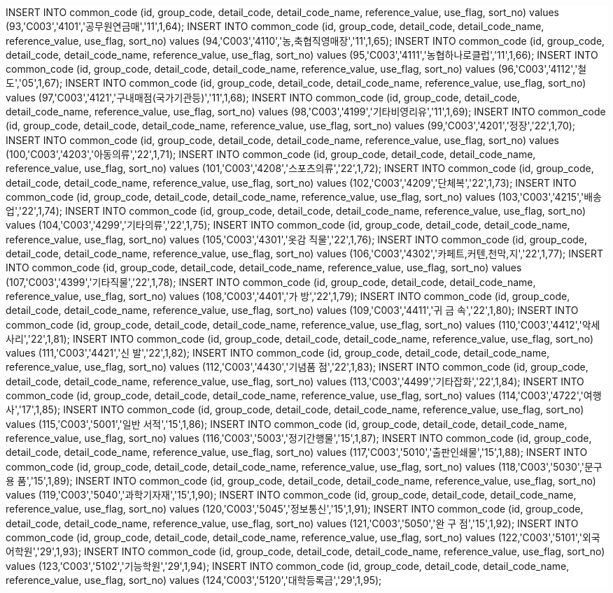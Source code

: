 INSERT INTO common_code (id, group_code, detail_code, detail_code_name, reference_value, use_flag, sort_no) values (93,'C003','4101','공무원연금매','11',1,64);
INSERT INTO common_code (id, group_code, detail_code, detail_code_name, reference_value, use_flag, sort_no) values (94,'C003','4110','농,축협직영매장','11',1,65);
INSERT INTO common_code (id, group_code, detail_code, detail_code_name, reference_value, use_flag, sort_no) values (95,'C003','4111','농협하나로클럽','11',1,66);
INSERT INTO common_code (id, group_code, detail_code, detail_code_name, reference_value, use_flag, sort_no) values (96,'C003','4112','철도','05',1,67);
INSERT INTO common_code (id, group_code, detail_code, detail_code_name, reference_value, use_flag, sort_no) values (97,'C003','4121','구내매점(국가기관등)','11',1,68);
INSERT INTO common_code (id, group_code, detail_code, detail_code_name, reference_value, use_flag, sort_no) values (98,'C003','4199','기타비영리유','11',1,69);
INSERT INTO common_code (id, group_code, detail_code, detail_code_name, reference_value, use_flag, sort_no) values (99,'C003','4201','정장','22',1,70);
INSERT INTO common_code (id, group_code, detail_code, detail_code_name, reference_value, use_flag, sort_no) values (100,'C003','4203','아동의류','22',1,71);
INSERT INTO common_code (id, group_code, detail_code, detail_code_name, reference_value, use_flag, sort_no) values (101,'C003','4208','스포츠의류','22',1,72);
INSERT INTO common_code (id, group_code, detail_code, detail_code_name, reference_value, use_flag, sort_no) values (102,'C003','4209','단체복','22',1,73);
INSERT INTO common_code (id, group_code, detail_code, detail_code_name, reference_value, use_flag, sort_no) values (103,'C003','4215','배송업','22',1,74);
INSERT INTO common_code (id, group_code, detail_code, detail_code_name, reference_value, use_flag, sort_no) values (104,'C003','4299','기타의류','22',1,75);
INSERT INTO common_code (id, group_code, detail_code, detail_code_name, reference_value, use_flag, sort_no) values (105,'C003','4301','옷감 직물','22',1,76);
INSERT INTO common_code (id, group_code, detail_code, detail_code_name, reference_value, use_flag, sort_no) values (106,'C003','4302','카페트,커텐,천막,지','22',1,77);
INSERT INTO common_code (id, group_code, detail_code, detail_code_name, reference_value, use_flag, sort_no) values (107,'C003','4399','기타직물','22',1,78);
INSERT INTO common_code (id, group_code, detail_code, detail_code_name, reference_value, use_flag, sort_no) values (108,'C003','4401','가   방','22',1,79);
INSERT INTO common_code (id, group_code, detail_code, detail_code_name, reference_value, use_flag, sort_no) values (109,'C003','4411','귀 금 속','22',1,80);
INSERT INTO common_code (id, group_code, detail_code, detail_code_name, reference_value, use_flag, sort_no) values (110,'C003','4412','악세 사리','22',1,81);
INSERT INTO common_code (id, group_code, detail_code, detail_code_name, reference_value, use_flag, sort_no) values (111,'C003','4421','신   발','22',1,82);
INSERT INTO common_code (id, group_code, detail_code, detail_code_name, reference_value, use_flag, sort_no) values (112,'C003','4430','기념품 점','22',1,83);
INSERT INTO common_code (id, group_code, detail_code, detail_code_name, reference_value, use_flag, sort_no) values (113,'C003','4499','기타잡화','22',1,84);
INSERT INTO common_code (id, group_code, detail_code, detail_code_name, reference_value, use_flag, sort_no) values (114,'C003','4722','여행사','17',1,85);
INSERT INTO common_code (id, group_code, detail_code, detail_code_name, reference_value, use_flag, sort_no) values (115,'C003','5001','일반 서적','15',1,86);
INSERT INTO common_code (id, group_code, detail_code, detail_code_name, reference_value, use_flag, sort_no) values (116,'C003','5003','정기간행물','15',1,87);
INSERT INTO common_code (id, group_code, detail_code, detail_code_name, reference_value, use_flag, sort_no) values (117,'C003','5010','출판인쇄물','15',1,88);
INSERT INTO common_code (id, group_code, detail_code, detail_code_name, reference_value, use_flag, sort_no) values (118,'C003','5030','문구용 품','15',1,89);
INSERT INTO common_code (id, group_code, detail_code, detail_code_name, reference_value, use_flag, sort_no) values (119,'C003','5040','과학기자재','15',1,90);
INSERT INTO common_code (id, group_code, detail_code, detail_code_name, reference_value, use_flag, sort_no) values (120,'C003','5045','정보통신','15',1,91);
INSERT INTO common_code (id, group_code, detail_code, detail_code_name, reference_value, use_flag, sort_no) values (121,'C003','5050','완 구 점','15',1,92);
INSERT INTO common_code (id, group_code, detail_code, detail_code_name, reference_value, use_flag, sort_no) values (122,'C003','5101','외국어학원','29',1,93);
INSERT INTO common_code (id, group_code, detail_code, detail_code_name, reference_value, use_flag, sort_no) values (123,'C003','5102','기능학원','29',1,94);
INSERT INTO common_code (id, group_code, detail_code, detail_code_name, reference_value, use_flag, sort_no) values (124,'C003','5120','대학등록금','29',1,95);